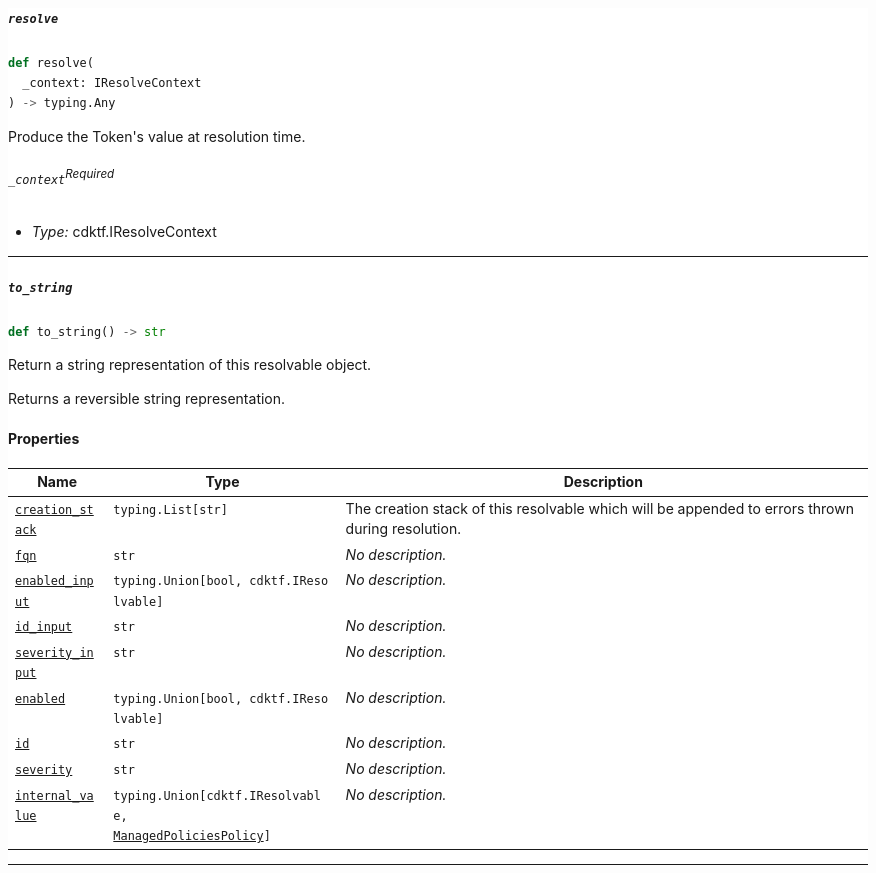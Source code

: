 
##### `resolve` <a name="resolve" id="rhizo-co-terraform-provider-lacework.managedPolicies.ManagedPoliciesPolicyOutputReference.resolve"></a>

```python
def resolve(
  _context: IResolveContext
) -> typing.Any
```

Produce the Token's value at resolution time.

###### `_context`<sup>Required</sup> <a name="_context" id="rhizo-co-terraform-provider-lacework.managedPolicies.ManagedPoliciesPolicyOutputReference.resolve.parameter._context"></a>

- *Type:* cdktf.IResolveContext

---

##### `to_string` <a name="to_string" id="rhizo-co-terraform-provider-lacework.managedPolicies.ManagedPoliciesPolicyOutputReference.toString"></a>

```python
def to_string() -> str
```

Return a string representation of this resolvable object.

Returns a reversible string representation.


#### Properties <a name="Properties" id="Properties"></a>

| **Name** | **Type** | **Description** |
| --- | --- | --- |
| <code><a href="#rhizo-co-terraform-provider-lacework.managedPolicies.ManagedPoliciesPolicyOutputReference.property.creationStack">creation_stack</a></code> | <code>typing.List[str]</code> | The creation stack of this resolvable which will be appended to errors thrown during resolution. |
| <code><a href="#rhizo-co-terraform-provider-lacework.managedPolicies.ManagedPoliciesPolicyOutputReference.property.fqn">fqn</a></code> | <code>str</code> | *No description.* |
| <code><a href="#rhizo-co-terraform-provider-lacework.managedPolicies.ManagedPoliciesPolicyOutputReference.property.enabledInput">enabled_input</a></code> | <code>typing.Union[bool, cdktf.IResolvable]</code> | *No description.* |
| <code><a href="#rhizo-co-terraform-provider-lacework.managedPolicies.ManagedPoliciesPolicyOutputReference.property.idInput">id_input</a></code> | <code>str</code> | *No description.* |
| <code><a href="#rhizo-co-terraform-provider-lacework.managedPolicies.ManagedPoliciesPolicyOutputReference.property.severityInput">severity_input</a></code> | <code>str</code> | *No description.* |
| <code><a href="#rhizo-co-terraform-provider-lacework.managedPolicies.ManagedPoliciesPolicyOutputReference.property.enabled">enabled</a></code> | <code>typing.Union[bool, cdktf.IResolvable]</code> | *No description.* |
| <code><a href="#rhizo-co-terraform-provider-lacework.managedPolicies.ManagedPoliciesPolicyOutputReference.property.id">id</a></code> | <code>str</code> | *No description.* |
| <code><a href="#rhizo-co-terraform-provider-lacework.managedPolicies.ManagedPoliciesPolicyOutputReference.property.severity">severity</a></code> | <code>str</code> | *No description.* |
| <code><a href="#rhizo-co-terraform-provider-lacework.managedPolicies.ManagedPoliciesPolicyOutputReference.property.internalValue">internal_value</a></code> | <code>typing.Union[cdktf.IResolvable, <a href="#rhizo-co-terraform-provider-lacework.managedPolicies.ManagedPoliciesPolicy">ManagedPoliciesPolicy</a>]</code> | *No description.* |

---
